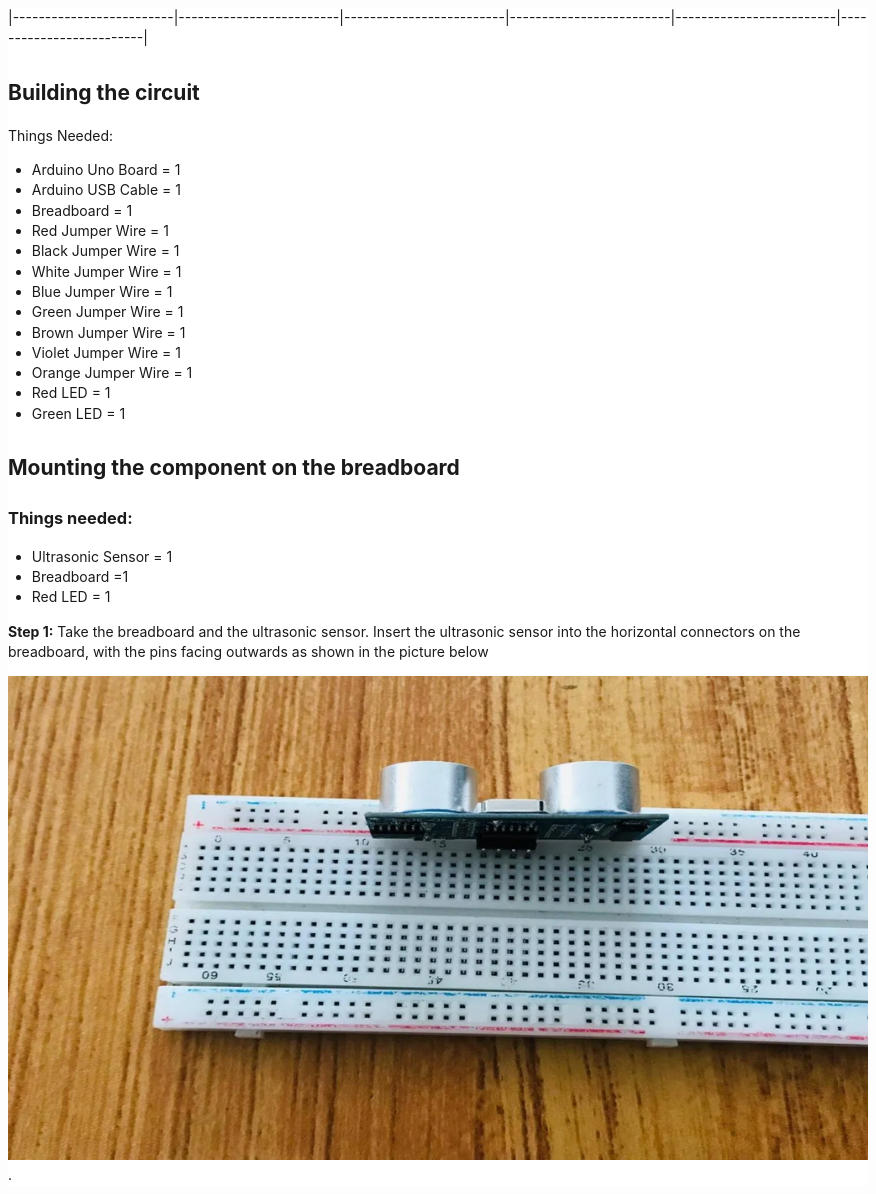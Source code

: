|-------------------------|-------------------------|-------------------------|-------------------------|-------------------------|-------------------------|

## Building the circuit

Things Needed:

-	Arduino Uno Board = 1
-	Arduino USB Cable = 1
-	Breadboard = 1
-	Red Jumper Wire = 1
-	Black Jumper Wire = 1
-	White Jumper Wire = 1
-	Blue Jumper Wire = 1
-	Green Jumper Wire = 1
-	Brown Jumper Wire = 1
-	Violet Jumper Wire = 1
-	Orange Jumper Wire = 1
-	Red LED = 1
-	Green LED = 1


## Mounting the component on the breadboard

### Things needed:
-	Ultrasonic Sensor = 1
-	Breadboard =1
- 	Red LED = 1

**Step 1:** Take the breadboard and the ultrasonic sensor. Insert the ultrasonic sensor into the horizontal connectors on the breadboard, with the pins facing outwards as shown in the picture below

![Ultrasonic sensor fixed on breadboard](../../assets/2.0/1.1.Ultrasonic+LED/ultrasonic_on_breadboard.webp).
